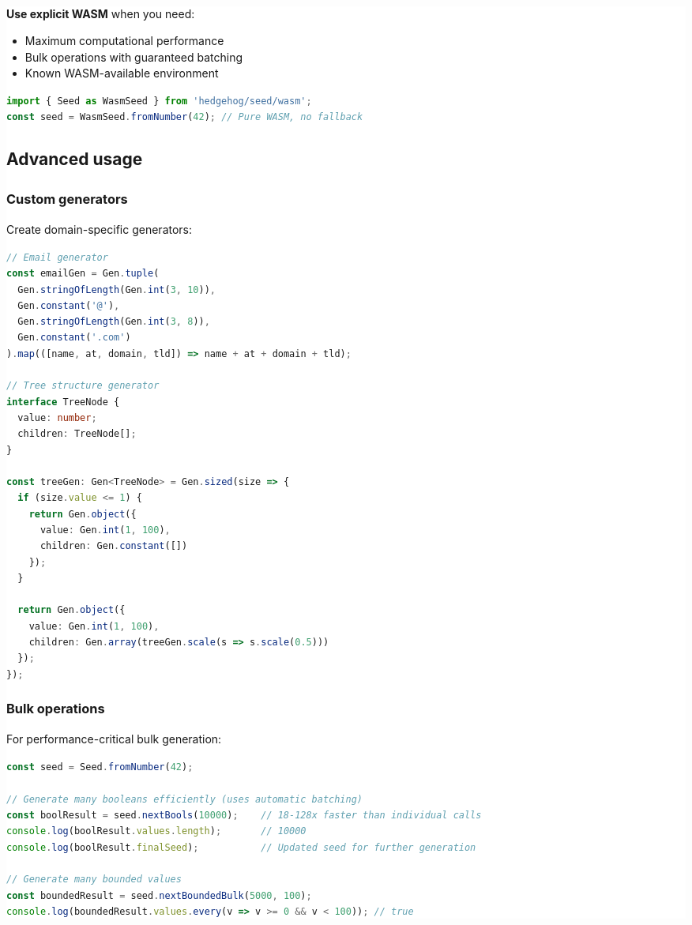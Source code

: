 **Use explicit WASM** when you need:
- Maximum computational performance
- Bulk operations with guaranteed batching
- Known WASM-available environment
```typescript
import { Seed as WasmSeed } from 'hedgehog/seed/wasm';
const seed = WasmSeed.fromNumber(42); // Pure WASM, no fallback
```

## Advanced usage

### Custom generators

Create domain-specific generators:

```typescript
// Email generator
const emailGen = Gen.tuple(
  Gen.stringOfLength(Gen.int(3, 10)),
  Gen.constant('@'),
  Gen.stringOfLength(Gen.int(3, 8)),
  Gen.constant('.com')
).map(([name, at, domain, tld]) => name + at + domain + tld);

// Tree structure generator
interface TreeNode {
  value: number;
  children: TreeNode[];
}

const treeGen: Gen<TreeNode> = Gen.sized(size => {
  if (size.value <= 1) {
    return Gen.object({
      value: Gen.int(1, 100),
      children: Gen.constant([])
    });
  }
  
  return Gen.object({
    value: Gen.int(1, 100),
    children: Gen.array(treeGen.scale(s => s.scale(0.5)))
  });
});
```

### Bulk operations

For performance-critical bulk generation:

```typescript
const seed = Seed.fromNumber(42);

// Generate many booleans efficiently (uses automatic batching)
const boolResult = seed.nextBools(10000);    // 18-128x faster than individual calls
console.log(boolResult.values.length);       // 10000
console.log(boolResult.finalSeed);           // Updated seed for further generation

// Generate many bounded values
const boundedResult = seed.nextBoundedBulk(5000, 100);
console.log(boundedResult.values.every(v => v >= 0 && v < 100)); // true
```
